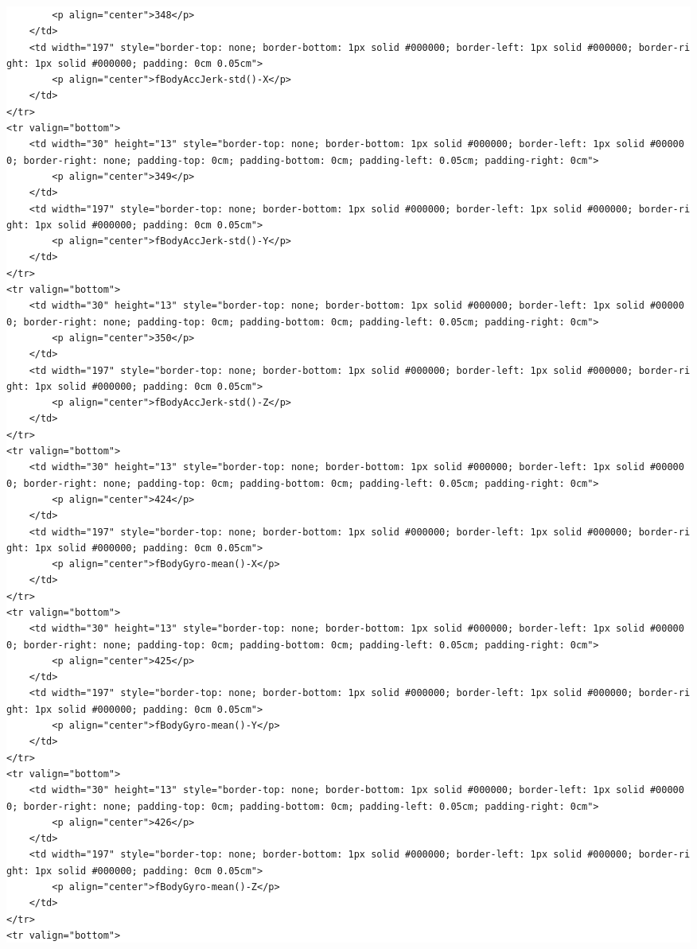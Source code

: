 			<p align="center">348</p>
		</td>
		<td width="197" style="border-top: none; border-bottom: 1px solid #000000; border-left: 1px solid #000000; border-right: 1px solid #000000; padding: 0cm 0.05cm">
			<p align="center">fBodyAccJerk-std()-X</p>
		</td>
	</tr>
	<tr valign="bottom">
		<td width="30" height="13" style="border-top: none; border-bottom: 1px solid #000000; border-left: 1px solid #000000; border-right: none; padding-top: 0cm; padding-bottom: 0cm; padding-left: 0.05cm; padding-right: 0cm">
			<p align="center">349</p>
		</td>
		<td width="197" style="border-top: none; border-bottom: 1px solid #000000; border-left: 1px solid #000000; border-right: 1px solid #000000; padding: 0cm 0.05cm">
			<p align="center">fBodyAccJerk-std()-Y</p>
		</td>
	</tr>
	<tr valign="bottom">
		<td width="30" height="13" style="border-top: none; border-bottom: 1px solid #000000; border-left: 1px solid #000000; border-right: none; padding-top: 0cm; padding-bottom: 0cm; padding-left: 0.05cm; padding-right: 0cm">
			<p align="center">350</p>
		</td>
		<td width="197" style="border-top: none; border-bottom: 1px solid #000000; border-left: 1px solid #000000; border-right: 1px solid #000000; padding: 0cm 0.05cm">
			<p align="center">fBodyAccJerk-std()-Z</p>
		</td>
	</tr>
	<tr valign="bottom">
		<td width="30" height="13" style="border-top: none; border-bottom: 1px solid #000000; border-left: 1px solid #000000; border-right: none; padding-top: 0cm; padding-bottom: 0cm; padding-left: 0.05cm; padding-right: 0cm">
			<p align="center">424</p>
		</td>
		<td width="197" style="border-top: none; border-bottom: 1px solid #000000; border-left: 1px solid #000000; border-right: 1px solid #000000; padding: 0cm 0.05cm">
			<p align="center">fBodyGyro-mean()-X</p>
		</td>
	</tr>
	<tr valign="bottom">
		<td width="30" height="13" style="border-top: none; border-bottom: 1px solid #000000; border-left: 1px solid #000000; border-right: none; padding-top: 0cm; padding-bottom: 0cm; padding-left: 0.05cm; padding-right: 0cm">
			<p align="center">425</p>
		</td>
		<td width="197" style="border-top: none; border-bottom: 1px solid #000000; border-left: 1px solid #000000; border-right: 1px solid #000000; padding: 0cm 0.05cm">
			<p align="center">fBodyGyro-mean()-Y</p>
		</td>
	</tr>
	<tr valign="bottom">
		<td width="30" height="13" style="border-top: none; border-bottom: 1px solid #000000; border-left: 1px solid #000000; border-right: none; padding-top: 0cm; padding-bottom: 0cm; padding-left: 0.05cm; padding-right: 0cm">
			<p align="center">426</p>
		</td>
		<td width="197" style="border-top: none; border-bottom: 1px solid #000000; border-left: 1px solid #000000; border-right: 1px solid #000000; padding: 0cm 0.05cm">
			<p align="center">fBodyGyro-mean()-Z</p>
		</td>
	</tr>
	<tr valign="bottom">